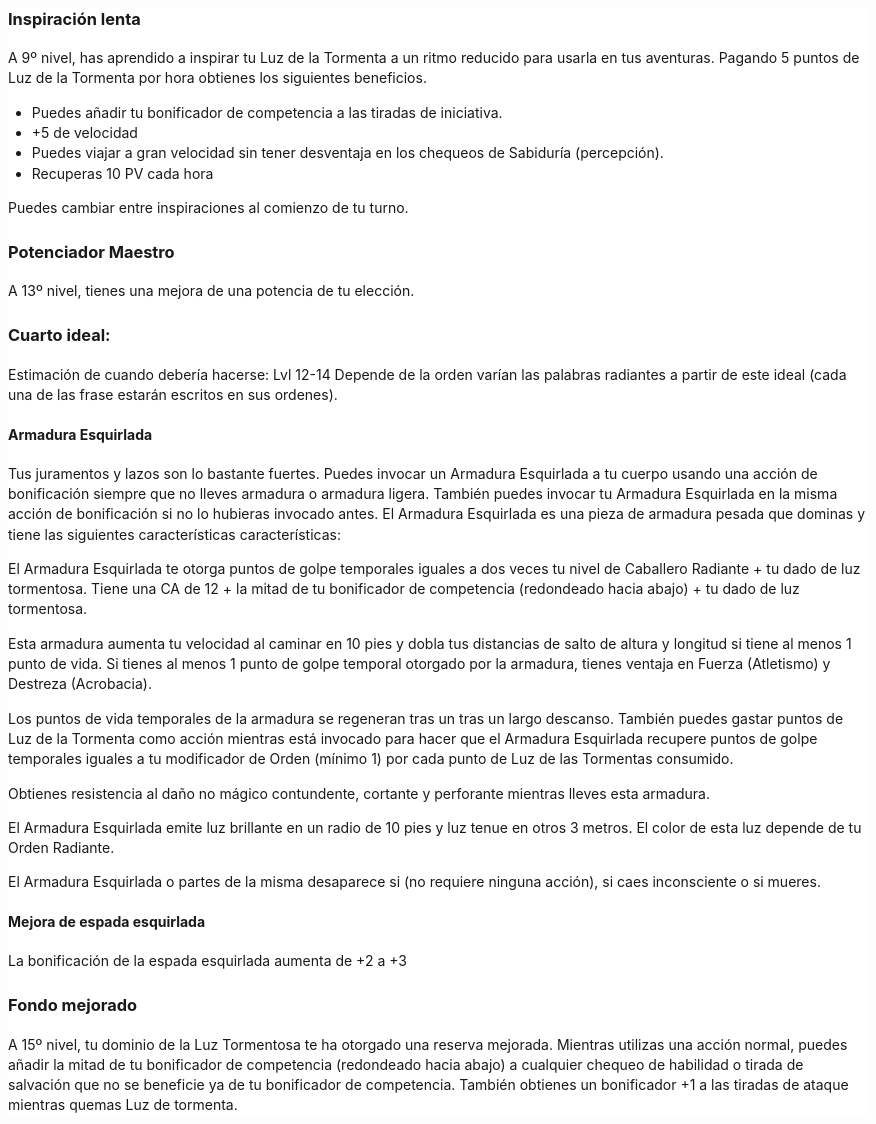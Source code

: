 ### Inspiración lenta
A 9º nivel, has aprendido a inspirar tu Luz de la Tormenta a un ritmo reducido para usarla en tus aventuras. Pagando 5 puntos de Luz de la Tormenta por hora obtienes los siguientes beneficios.

- Puedes añadir tu bonificador de competencia a las tiradas de iniciativa.
- +5 de velocidad
- Puedes viajar a gran velocidad sin tener desventaja en los chequeos de Sabiduría (percepción).
- Recuperas 10 PV cada hora

Puedes cambiar entre inspiraciones al comienzo de tu turno.

### Potenciador Maestro
A 13º nivel, tienes una mejora de una potencia de tu elección.

### Cuarto ideal:
Estimación de cuando debería hacerse: Lvl 12-14
Depende de la orden varían las palabras radiantes a partir de este ideal (cada una de las frase estarán escritos en sus ordenes).

#### Armadura Esquirlada
Tus juramentos y lazos son lo bastante fuertes. Puedes invocar un Armadura Esquirlada a tu cuerpo usando una acción de bonificación siempre que no lleves armadura o armadura ligera. También puedes invocar tu Armadura Esquirlada en la misma acción de bonificación si no lo hubieras invocado antes. El Armadura Esquirlada es una pieza de armadura pesada que dominas y tiene las siguientes características
características:

El Armadura Esquirlada te otorga puntos de golpe temporales iguales a dos veces tu nivel de Caballero Radiante + tu dado de luz tormentosa.
Tiene una CA de 12 + la mitad de tu bonificador de competencia (redondeado hacia abajo) + tu dado de luz tormentosa. 

Esta armadura aumenta tu velocidad al caminar en 10 pies y dobla tus distancias de salto de altura y longitud si tiene al menos 1 punto de vida.
Si tienes al menos 1 punto de golpe temporal otorgado por la armadura, tienes ventaja en Fuerza (Atletismo) y Destreza (Acrobacia).

Los puntos de vida temporales de la armadura se regeneran tras un tras un largo descanso. También puedes gastar puntos de Luz de la Tormenta como acción mientras está invocado para hacer que el Armadura Esquirlada recupere puntos de golpe temporales iguales a tu modificador de Orden (mínimo 1) por cada punto de Luz de las Tormentas consumido.

Obtienes resistencia al daño no mágico contundente, cortante y perforante mientras lleves esta armadura.

El Armadura Esquirlada emite luz brillante en un radio de 10 pies y luz tenue en otros 3 metros. El color de esta luz depende de tu Orden Radiante. 

El Armadura Esquirlada o partes de la misma desaparece si (no requiere ninguna acción), si caes inconsciente o si mueres.

#### Mejora de espada esquirlada
La bonificación de la espada esquirlada aumenta de +2 a +3
### Fondo mejorado
A 15º nivel, tu dominio de la Luz Tormentosa te ha otorgado una reserva mejorada. 
Mientras utilizas una acción normal, puedes añadir la mitad de tu bonificador de competencia (redondeado hacia abajo) a cualquier chequeo de habilidad o tirada de salvación que no se beneficie ya de tu bonificador de competencia. 
También obtienes un bonificador +1 a las tiradas de ataque mientras quemas Luz de tormenta.

